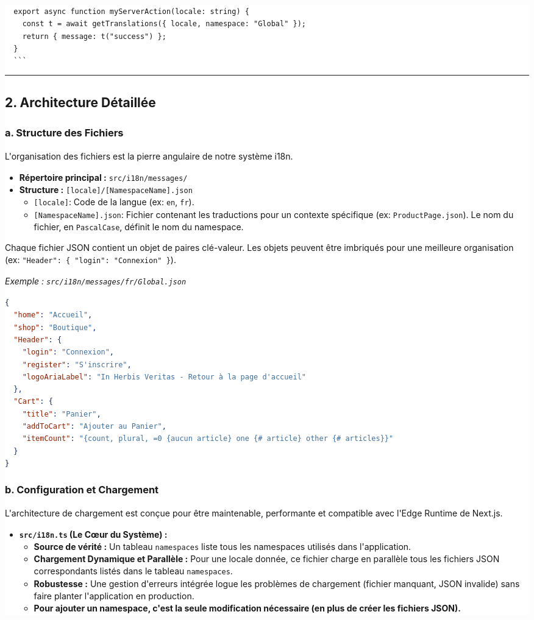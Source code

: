       export async function myServerAction(locale: string) {
        const t = await getTranslations({ locale, namespace: "Global" });
        return { message: t("success") };
      }
      ```

---

## 2. Architecture Détaillée

### a. Structure des Fichiers

L'organisation des fichiers est la pierre angulaire de notre système i18n.

- **Répertoire principal :** `src/i18n/messages/`
- **Structure :** `[locale]/[NamespaceName].json`
  - `[locale]`: Code de la langue (ex: `en`, `fr`).
  - `[NamespaceName].json`: Fichier contenant les traductions pour un contexte spécifique (ex: `ProductPage.json`). Le nom du fichier, en `PascalCase`, définit le nom du namespace.

Chaque fichier JSON contient un objet de paires clé-valeur. Les objets peuvent être imbriqués pour une meilleure organisation (ex: `"Header": { "login": "Connexion" }`).

_Exemple : `src/i18n/messages/fr/Global.json`_

```json
{
  "home": "Accueil",
  "shop": "Boutique",
  "Header": {
    "login": "Connexion",
    "register": "S'inscrire",
    "logoAriaLabel": "In Herbis Veritas - Retour à la page d'accueil"
  },
  "Cart": {
    "title": "Panier",
    "addToCart": "Ajouter au Panier",
    "itemCount": "{count, plural, =0 {aucun article} one {# article} other {# articles}}"
  }
}
```

### b. Configuration et Chargement

L'architecture de chargement est conçue pour être maintenable, performante et compatible avec l'Edge Runtime de Next.js.

- **`src/i18n.ts` (Le Cœur du Système) :**
  - **Source de vérité :** Un tableau `namespaces` liste tous les namespaces utilisés dans l'application.
  - **Chargement Dynamique et Parallèle :** Pour une locale donnée, ce fichier charge en parallèle tous les fichiers JSON correspondants listés dans le tableau `namespaces`.
  - **Robustesse :** Une gestion d'erreurs intégrée logue les problèmes de chargement (fichier manquant, JSON invalide) sans faire planter l'application en production.
  - **Pour ajouter un namespace, c'est la seule modification nécessaire (en plus de créer les fichiers JSON).**
